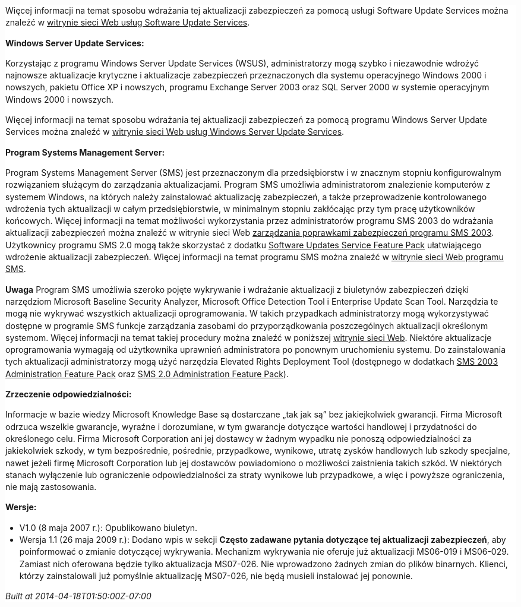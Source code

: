 Więcej informacji na temat sposobu wdrażania tej aktualizacji zabezpieczeń za pomocą usługi Software Update Services można znaleźć w [witrynie sieci Web usług Software Update Services](http://go.microsoft.com/fwlink/?linkid=21133).

**Windows Server Update Services:**

Korzystając z programu Windows Server Update Services (WSUS), administratorzy mogą szybko i niezawodnie wdrożyć najnowsze aktualizacje krytyczne i aktualizacje zabezpieczeń przeznaczonych dla systemu operacyjnego Windows 2000 i nowszych, pakietu Office XP i nowszych, programu Exchange Server 2003 oraz SQL Server 2000 w systemie operacyjnym Windows 2000 i nowszych.

Więcej informacji na temat sposobu wdrażania tej aktualizacji zabezpieczeń za pomocą programu Windows Server Update Services można znaleźć w [witrynie sieci Web usług Windows Server Update Services](http://go.microsoft.com/fwlink/?linkid=50120).

**Program Systems Management Server:**

Program Systems Management Server (SMS) jest przeznaczonym dla przedsiębiorstw i w znacznym stopniu konfigurowalnym rozwiązaniem służącym do zarządzania aktualizacjami. Program SMS umożliwia administratorom znalezienie komputerów z systemem Windows, na których należy zainstalować aktualizację zabezpieczeń, a także przeprowadzenie kontrolowanego wdrożenia tych aktualizacji w całym przedsiębiorstwie, w minimalnym stopniu zakłócając przy tym pracę użytkowników końcowych. Więcej informacji na temat możliwości wykorzystania przez administratorów programu SMS 2003 do wdrażania aktualizacji zabezpieczeń można znaleźć w witrynie sieci Web [zarządzania poprawkami zabezpieczeń programu SMS 2003](http://go.microsoft.com/fwlink/?linkid=22939). Użytkownicy programu SMS 2.0 mogą także skorzystać z dodatku [Software Updates Service Feature Pack](http://go.microsoft.com/fwlink/?linkid=33340) ułatwiającego wdrożenie aktualizacji zabezpieczeń. Więcej informacji na temat programu SMS można znaleźć w [witrynie sieci Web programu SMS](http://go.microsoft.com/fwlink/?linkid=21158).

**Uwaga** Program SMS umożliwia szeroko pojęte wykrywanie i wdrażanie aktualizacji z biuletynów zabezpieczeń dzięki narzędziom Microsoft Baseline Security Analyzer, Microsoft Office Detection Tool i Enterprise Update Scan Tool. Narzędzia te mogą nie wykrywać wszystkich aktualizacji oprogramowania. W takich przypadkach administratorzy mogą wykorzystywać dostępne w programie SMS funkcje zarządzania zasobami do przyporządkowania poszczególnych aktualizacji określonym systemom. Więcej informacji na temat takiej procedury można znaleźć w poniższej [witrynie sieci Web](http://go.microsoft.com/fwlink/?linkid=33341). Niektóre aktualizacje oprogramowania wymagają od użytkownika uprawnień administratora po ponownym uruchomieniu systemu. Do zainstalowania tych aktualizacji administratorzy mogą użyć narzędzia Elevated Rights Deployment Tool (dostępnego w dodatkach [SMS 2003 Administration Feature Pack](http://go.microsoft.com/fwlink/?linkid=33387) oraz [SMS 2.0 Administration Feature Pack](http://go.microsoft.com/fwlink/?linkid=21161)).

**Zrzeczenie odpowiedzialności:**

Informacje w bazie wiedzy Microsoft Knowledge Base są dostarczane „tak jak są” bez jakiejkolwiek gwarancji. Firma Microsoft odrzuca wszelkie gwarancje, wyraźne i dorozumiane, w tym gwarancje dotyczące wartości handlowej i przydatności do określonego celu. Firma Microsoft Corporation ani jej dostawcy w żadnym wypadku nie ponoszą odpowiedzialności za jakiekolwiek szkody, w tym bezpośrednie, pośrednie, przypadkowe, wynikowe, utratę zysków handlowych lub szkody specjalne, nawet jeżeli firmę Microsoft Corporation lub jej dostawców powiadomiono o możliwości zaistnienia takich szkód. W niektórych stanach wyłączenie lub ograniczenie odpowiedzialności za straty wynikowe lub przypadkowe, a więc i powyższe ograniczenia, nie mają zastosowania.

**Wersje:**

-   V1.0 (8 maja 2007 r.): Opublikowano biuletyn.
-   Wersja 1.1 (26 maja 2009 r.): Dodano wpis w sekcji **Często zadawane pytania dotyczące tej aktualizacji zabezpieczeń**, aby poinformować o zmianie dotyczącej wykrywania. Mechanizm wykrywania nie oferuje już aktualizacji MS06-019 i MS06-029. Zamiast nich oferowana będzie tylko aktualizacja MS07-026. Nie wprowadzono żadnych zmian do plików binarnych. Klienci, którzy zainstalowali już pomyślnie aktualizację MS07-026, nie będą musieli instalować jej ponownie.

*Built at 2014-04-18T01:50:00Z-07:00*

